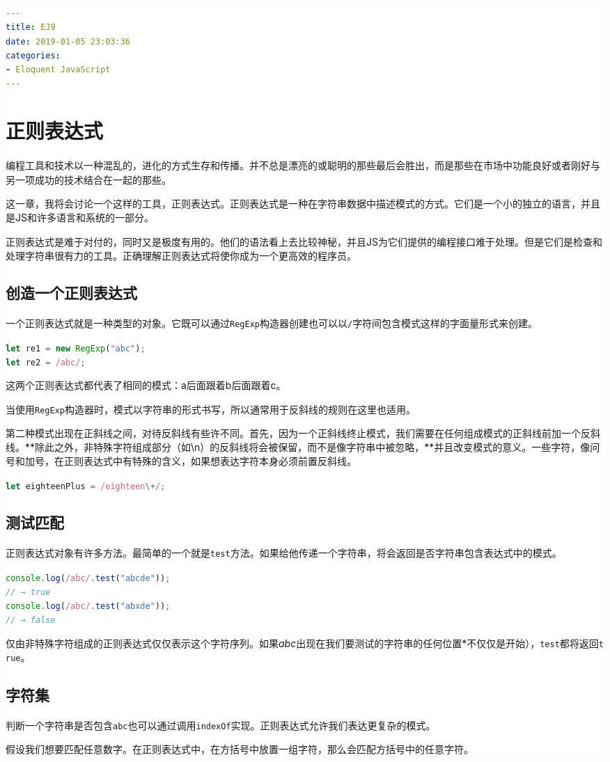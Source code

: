 ```yaml
---
title: EJ9
date: 2019-01-05 23:03:36
categories:
- Eloquent JavaScript
---
```


# 正则表达式

编程工具和技术以一种混乱的，进化的方式生存和传播。并不总是漂亮的或聪明的那些最后会胜出，而是那些在市场中功能良好或者刚好与另一项成功的技术结合在一起的那些。

这一章，我将会讨论一个这样的工具，正则表达式。正则表达式是一种在字符串数据中描述模式的方式。它们是一个小的独立的语言，并且是JS和许多语言和系统的一部分。

正则表达式是难于对付的，同时又是极度有用的。他们的语法看上去比较神秘，并且JS为它们提供的编程接口难于处理。但是它们是检查和处理字符串很有力的工具。正确理解正则表达式将使你成为一个更高效的程序员。



## 创造一个正则表达式

一个正则表达式就是一种类型的对象。它既可以通过`RegExp`构造器创建也可以以`/`字符间包含模式这样的字面量形式来创建。

```javascript
let re1 = new RegExp("abc");
let re2 = /abc/;
```

这两个正则表达式都代表了相同的模式：a后面跟着b后面跟着c。

当使用`RegExp`构造器时，模式以字符串的形式书写，所以通常用于反斜线的规则在这里也适用。

第二种模式出现在正斜线之间，对待反斜线有些许不同。首先，因为一个正斜线终止模式，我们需要在任何组成模式的正斜线前加一个反斜线。**除此之外，非特殊字符组成部分（如\n）的反斜线将会被保留，而不是像字符串中被忽略，**并且改变模式的意义。一些字符，像问号和加号，在正则表达式中有特殊的含义，如果想表达字符本身必须前置反斜线。
```javascript
let eighteenPlus = /eighteen\+/;
```

## 测试匹配

正则表达式对象有许多方法。最简单的一个就是`test`方法。如果给他传递一个字符串，将会返回是否字符串包含表达式中的模式。

```javascript
console.log(/abc/.test("abcde"));
// → true
console.log(/abc/.test("abxde"));
// → false
```

仅由非特殊字符组成的正则表达式仅仅表示这个字符序列。如果*abc*出现在我们要测试的字符串的任何位置*不仅仅是开始），`test`都将返回`true`。

## 字符集

判断一个字符串是否包含`abc`也可以通过调用`indexOf`实现。正则表达式允许我们表达更复杂的模式。

假设我们想要匹配任意数字。在正则表达式中，在方括号中放置一组字符，那么会匹配方括号中的任意字符。
